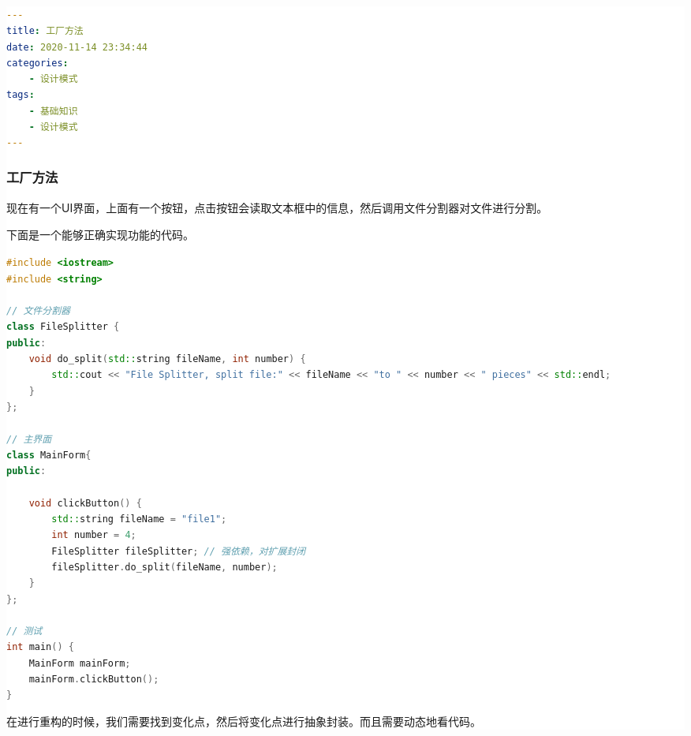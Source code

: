 ```yaml
---
title: 工厂方法
date: 2020-11-14 23:34:44
categories:
	- 设计模式
tags:
	- 基础知识
    - 设计模式
---
```


### 工厂方法



现在有一个UI界面，上面有一个按钮，点击按钮会读取文本框中的信息，然后调用文件分割器对文件进行分割。

下面是一个能够正确实现功能的代码。

```c++
#include <iostream>
#include <string>

// 文件分割器
class FileSplitter {
public:
    void do_split(std::string fileName, int number) {
        std::cout << "File Splitter, split file:" << fileName << "to " << number << " pieces" << std::endl;
    }
};

// 主界面
class MainForm{
public:

    void clickButton() {
        std::string fileName = "file1";
        int number = 4;
        FileSplitter fileSplitter; // 强依赖，对扩展封闭
        fileSplitter.do_split(fileName, number);
    }
};

// 测试
int main() {
    MainForm mainForm;
    mainForm.clickButton();
}
```

在进行重构的时候，我们需要找到变化点，然后将变化点进行抽象封装。而且需要动态地看代码。
